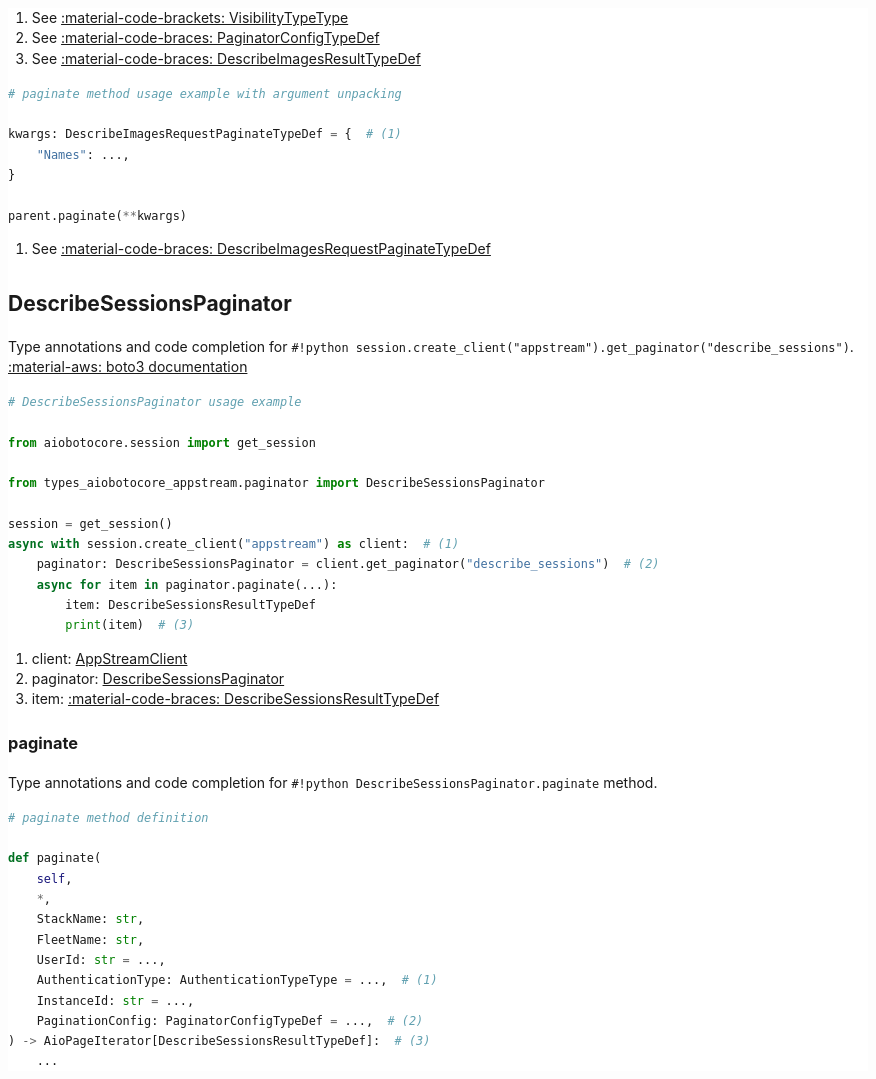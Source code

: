 1. See [:material-code-brackets: VisibilityTypeType](./literals.md#visibilitytypetype) 
2. See [:material-code-braces: PaginatorConfigTypeDef](./type_defs.md#paginatorconfigtypedef) 
3. See [:material-code-braces: DescribeImagesResultTypeDef](./type_defs.md#describeimagesresulttypedef) 


```python
# paginate method usage example with argument unpacking

kwargs: DescribeImagesRequestPaginateTypeDef = {  # (1)
    "Names": ...,
}

parent.paginate(**kwargs)
```

1. See [:material-code-braces: DescribeImagesRequestPaginateTypeDef](./type_defs.md#describeimagesrequestpaginatetypedef) 
## DescribeSessionsPaginator

Type annotations and code completion for `#!python session.create_client("appstream").get_paginator("describe_sessions")`.
[:material-aws: boto3 documentation](https://boto3.amazonaws.com/v1/documentation/api/latest/reference/services/appstream/paginator/DescribeSessions.html#AppStream.Paginator.DescribeSessions)

```python
# DescribeSessionsPaginator usage example

from aiobotocore.session import get_session

from types_aiobotocore_appstream.paginator import DescribeSessionsPaginator

session = get_session()
async with session.create_client("appstream") as client:  # (1)
    paginator: DescribeSessionsPaginator = client.get_paginator("describe_sessions")  # (2)
    async for item in paginator.paginate(...):
        item: DescribeSessionsResultTypeDef
        print(item)  # (3)
```

1. client: [AppStreamClient](./client.md)
2. paginator: [DescribeSessionsPaginator](./paginators.md#describesessionspaginator)
3. item: [:material-code-braces: DescribeSessionsResultTypeDef](./type_defs.md#describesessionsresulttypedef) 


### paginate

Type annotations and code completion for `#!python DescribeSessionsPaginator.paginate` method.

```python
# paginate method definition

def paginate(
    self,
    *,
    StackName: str,
    FleetName: str,
    UserId: str = ...,
    AuthenticationType: AuthenticationTypeType = ...,  # (1)
    InstanceId: str = ...,
    PaginationConfig: PaginatorConfigTypeDef = ...,  # (2)
) -> AioPageIterator[DescribeSessionsResultTypeDef]:  # (3)
    ...
```
